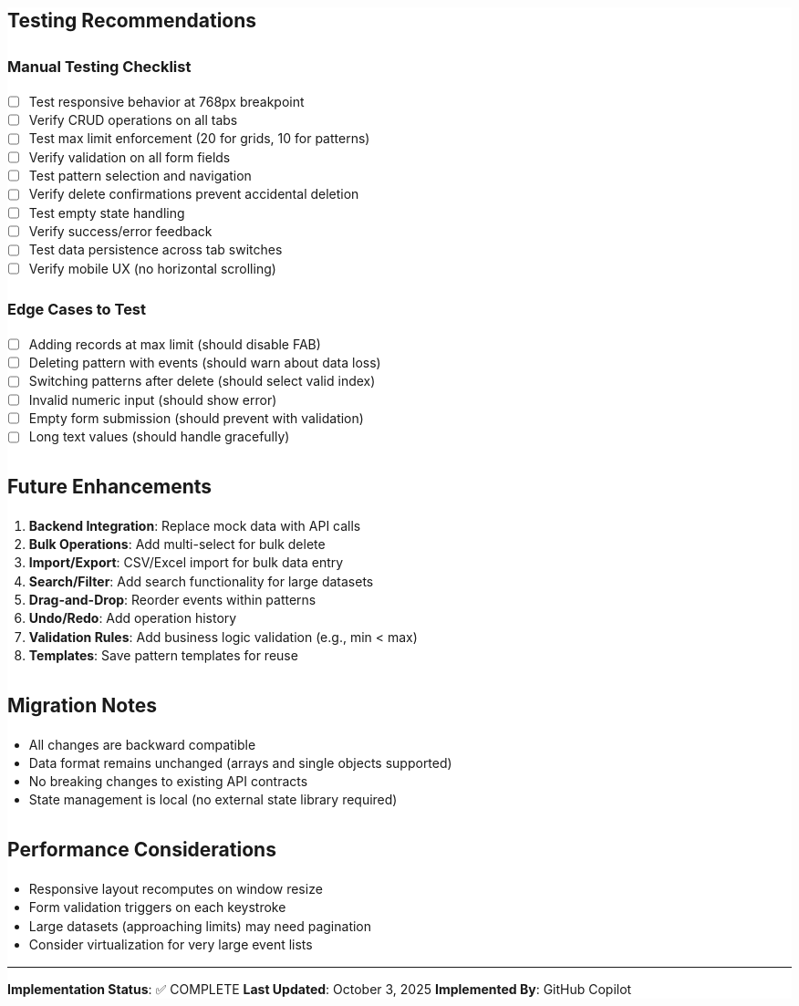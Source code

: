 ## Testing Recommendations

### Manual Testing Checklist
- [ ] Test responsive behavior at 768px breakpoint
- [ ] Verify CRUD operations on all tabs
- [ ] Test max limit enforcement (20 for grids, 10 for patterns)
- [ ] Verify validation on all form fields
- [ ] Test pattern selection and navigation
- [ ] Verify delete confirmations prevent accidental deletion
- [ ] Test empty state handling
- [ ] Verify success/error feedback
- [ ] Test data persistence across tab switches
- [ ] Verify mobile UX (no horizontal scrolling)

### Edge Cases to Test
- [ ] Adding records at max limit (should disable FAB)
- [ ] Deleting pattern with events (should warn about data loss)
- [ ] Switching patterns after delete (should select valid index)
- [ ] Invalid numeric input (should show error)
- [ ] Empty form submission (should prevent with validation)
- [ ] Long text values (should handle gracefully)

## Future Enhancements
1. **Backend Integration**: Replace mock data with API calls
2. **Bulk Operations**: Add multi-select for bulk delete
3. **Import/Export**: CSV/Excel import for bulk data entry
4. **Search/Filter**: Add search functionality for large datasets
5. **Drag-and-Drop**: Reorder events within patterns
6. **Undo/Redo**: Add operation history
7. **Validation Rules**: Add business logic validation (e.g., min < max)
8. **Templates**: Save pattern templates for reuse

## Migration Notes
- All changes are backward compatible
- Data format remains unchanged (arrays and single objects supported)
- No breaking changes to existing API contracts
- State management is local (no external state library required)

## Performance Considerations
- Responsive layout recomputes on window resize
- Form validation triggers on each keystroke
- Large datasets (approaching limits) may need pagination
- Consider virtualization for very large event lists

---

**Implementation Status**: ✅ COMPLETE
**Last Updated**: October 3, 2025
**Implemented By**: GitHub Copilot
